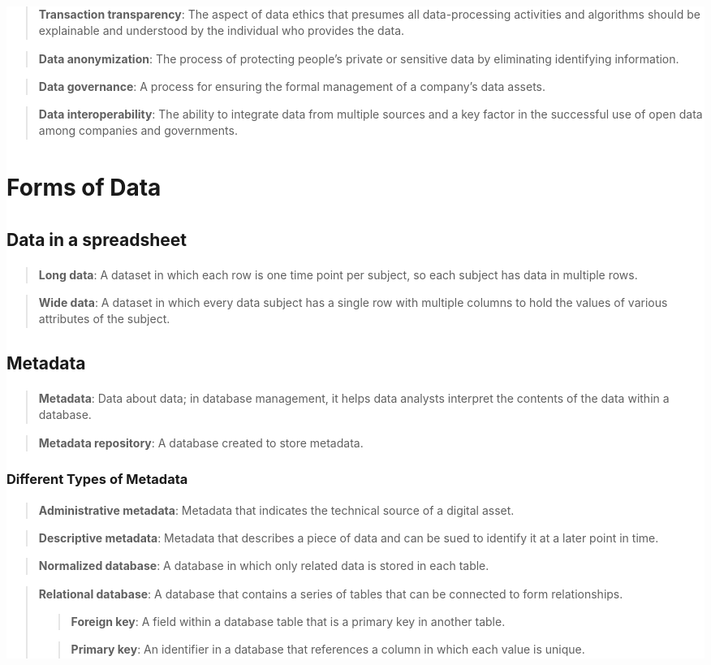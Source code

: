 > **Transaction transparency**: The aspect of data ethics that presumes all data-processing activities and algorithms should be explainable and understood by the individual who provides the data.
> 

> **Data anonymization**: The process of protecting people’s private or sensitive data by eliminating identifying information.
> 

> **Data governance**: A process for ensuring the formal management of a company’s data assets.
> 

> **Data interoperability**: The ability to integrate data from multiple sources and a key factor in the successful use of open data among companies and governments.
> 

# Forms of Data

## Data in a spreadsheet

> **Long data**: A dataset in which each row is one time point per subject, so each subject has data in multiple rows.
> 

> **Wide data**: A dataset in which every data subject has a single row with multiple columns to hold the values of various attributes of the subject.
> 

## Metadata

> **Metadata**: Data about data; in database management, it helps data analysts interpret the contents of the data within a database.
> 

> **Metadata repository**: A database created to store metadata.
> 

### Different Types of Metadata

> **Administrative metadata**: Metadata that indicates the technical source of a digital asset.
> 

> **Descriptive metadata**: Metadata that describes a piece of data and can be sued to identify it at a later point in time.
> 

> **Normalized database**: A database in which only related data is stored in each table.
> 

> **Relational database**: A database that contains a series of tables that can be connected to form relationships.
> 
> 
> > **Foreign key**: A field within a database table that is a primary key in another table.
> > 
> 
> > **Primary key**: An identifier in a database that references a column in which each value is unique.
> > 
